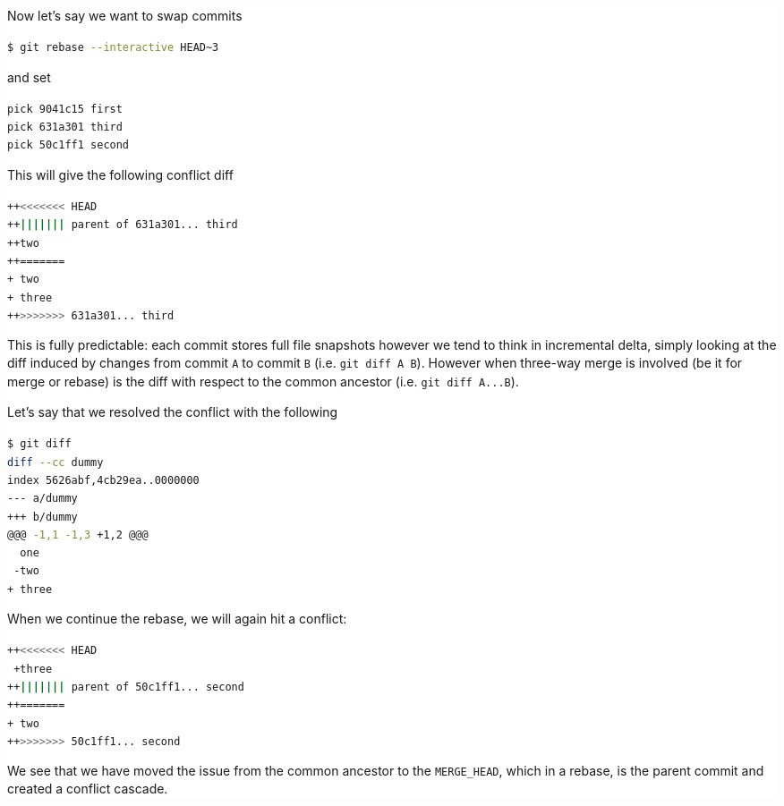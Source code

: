 
Now let’s say we want to swap commits

```bash
$ git rebase --interactive HEAD~3
```
and set

```bash
pick 9041c15 first
pick 631a301 third
pick 50c1ff1 second
```

This will give the following conflict diff

```bash
++<<<<<<< HEAD
++||||||| parent of 631a301... third
++two
++=======
+ two
+ three
++>>>>>>> 631a301... third
```

This is fully predictable: each commit stores full file snapshots however we tend to think in incremental delta, simply looking at the diff induced by changes from commit `A` to commit `B` (i.e. `git diff A B`). However when three-way merge is involved (be it for merge or rebase) is the diff with respect to the common ancestor (i.e. `git diff A...B`).

Let’s say that we resolved the conflict with the following

```bash
$ git diff
diff --cc dummy
index 5626abf,4cb29ea..0000000
--- a/dummy
+++ b/dummy
@@@ -1,1 -1,3 +1,2 @@@
  one
 -two
+ three
```

When we continue the rebase, we will again hit a conflict:

```bash
++<<<<<<< HEAD
 +three
++||||||| parent of 50c1ff1... second
++=======
+ two
++>>>>>>> 50c1ff1... second
```

We see that we have moved the issue from the common ancestor to the `MERGE_HEAD`, which in a rebase, is the parent commit and created a conflict cascade.
